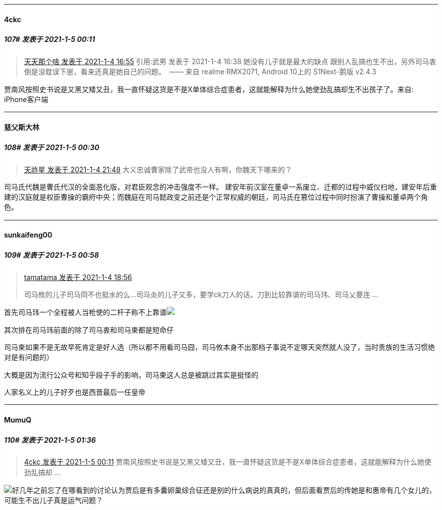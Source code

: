 
-----

####  4ckc  
##### 107#       发表于 2021-1-5 00:11


<blockquote><a href="httphttps://bbs.saraba1st.com/2b/forum.php?mod=redirect&amp;goto=findpost&amp;pid=49935870&amp;ptid=1981106" target="_blank"> 天天那个啥 发表于 2021-1-4 16:55</a> 引用:武男 发表于 2021-1-4 16:38 她没有儿子就是最大的缺点 跟别人乱搞也生不出，另外司马衷倒是没耽误下崽，看来还真是她自己的问题。  —— 来自 realme RMX2071, Android 10上的 S1Next-鹅版 v2.4.3 </blockquote>
贾南风按照史书说是又黑又矮又丑，我一直怀疑这货是不是X单体综合症患者，这就能解释为什么她使劲乱搞却生不出孩子了。来自: iPhone客户端


-----

####  慈父斯大林  
##### 108#       发表于 2021-1-5 00:30


<blockquote><a href="httphttps://bbs.saraba1st.com/2b/forum.php?mod=redirect&amp;goto=findpost&amp;pid=49938686&amp;ptid=1981106" target="_blank">天祚星 发表于 2021-1-4 21:48</a>
大义忠诚曹家除了武帝也没人有啊，你魏天下哪来的？</blockquote>
司马氏代魏是曹氏代汉的全面恶化版，对君臣观念的冲击强度不一样。
建安年前汉室在董卓一系废立、迁都的过程中威仪扫地，建安年后重建的汉庭就是权臣曹操的霸府中央；而魏庭在司马懿政变之前还是个正常权威的朝廷，司马氏在篡位过程中同时扮演了曹操和董卓两个角色。


-----

####  sunkaifeng00  
##### 109#       发表于 2021-1-5 00:58


<blockquote><a href="httphttps://bbs.saraba1st.com/2b/forum.php?mod=redirect&amp;goto=findpost&amp;pid=49937026&amp;ptid=1981106" target="_blank">tamatama 发表于 2021-1-4 18:56</a>

司马攸的儿子司马冏不也挺水的么...司马炎的儿子又多，要学ck刀人的话，刀到比较靠谱的司马玮、司马乂要连 ...</blockquote>
首先司马玮一个全程被人当枪使的二杆子称不上靠谱<img src="https://static.saraba1st.com/image/smiley/face2017/003.png" referrerpolicy="no-referrer">


其次排在司马玮前面的除了司马衷和司马柬都是短命仔

司马柬如果不是无故早死肯定是好人选（所以都不用看司马囧，司马攸本身不出那档子事说不定哪天突然就人没了，当时贵族的生活习惯绝对是有问题的）


大概是因为流行公众号和知乎段子手的影响，司马柬这人总是被跳过其实是挺怪的

人家名义上的儿子好歹也是西晋最后一任皇帝


-----

####  MumuQ  
##### 110#       发表于 2021-1-5 01:36


<blockquote><a href="httphttps://bbs.saraba1st.com/2b/forum.php?mod=redirect&amp;goto=findpost&amp;pid=49939757&amp;ptid=1981106" target="_blank">4ckc 发表于 2021-1-5 00:11</a>
贾南风按照史书说是又黑又矮又丑，我一直怀疑这货是不是X单体综合症患者，这就能解释为什么她使劲乱搞却 ...</blockquote>
<img src="https://static.saraba1st.com/image/smiley/face2017/004.gif" referrerpolicy="no-referrer">好几年之前忘了在哪看到的讨论认为贾后是有多囊卵巢综合征还是别的什么病说的真真的，但后面看贾后的传她是和惠帝有几个女儿的，可能生不出儿子真是运气问题？

